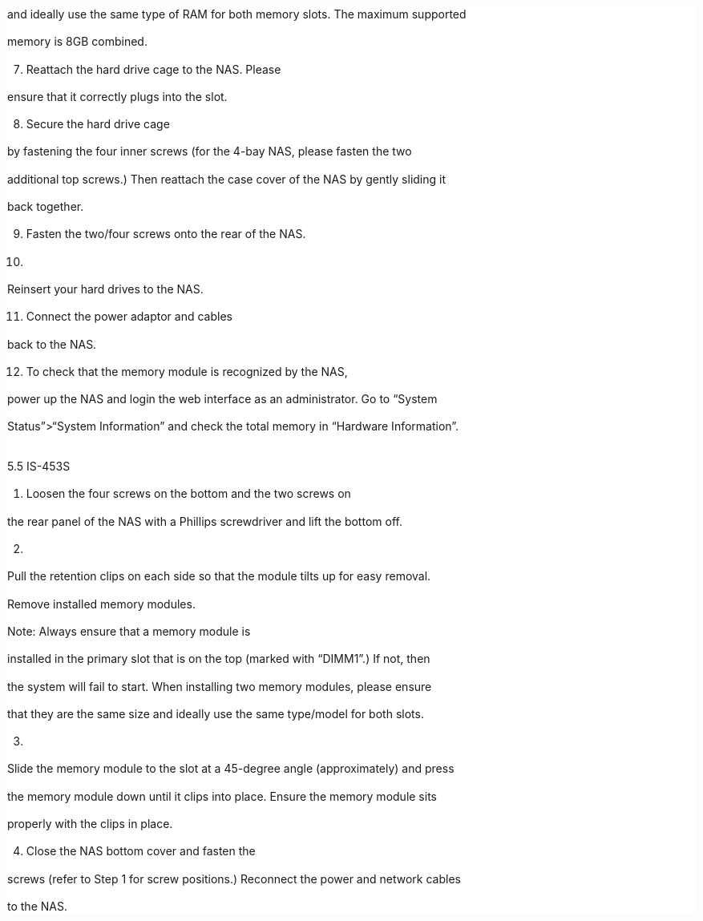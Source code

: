 and ideally use the same type of RAM for both memory slots. The maximum supported 

memory is 8GB combined. 
 
7.	Reattach the hard drive cage to the NAS. Please 

ensure that it correctly plugs into the slot.
 
8.	Secure the hard drive cage 

by fastening the four inner screws (for the 4-bay NAS, please fasten the two 

additional top screws.) Then reattach the case cover of the NAS by gently sliding it 

back together.

9.	Fasten the two/four screws onto the rear of the NAS.

10.	

Reinsert your hard drives to the NAS.

11.	Connect the power adaptor and cables 

back to the NAS.

12.	To check that the memory module is recognized by the NAS, 

power up the NAS and login the web interface as an administrator. Go to “System 

Status”>“System Information” and check the total memory in “Hardware Information”.

## 

5.5	IS-453S

1.	Loosen the four screws on the bottom and the two screws on 

the rear panel of the NAS with a Phillips screwdriver and lift the bottom off. 

2.	

Pull the retention clips on each side so that the module tilts up for easy removal. 

Remove installed memory modules.

Note: Always ensure that a memory module is 

installed in the primary slot that is on the top (marked with “DIMM1”.) If not, then 

the system will fail to start. When installing two memory modules, please ensure 

that they are the same size and ideally use the same type/model for both slots.

3.	

Slide the memory module to the slot at a 45-degree angle (approximately) and press 

the memory module down until it clips into place. Ensure the memory module sits 

properly with the clips in place.

4.	Close the NAS bottom cover and fasten the 

screws (refer to Step 1 for screw positions.) Reconnect the power and network cables 

to the NAS.